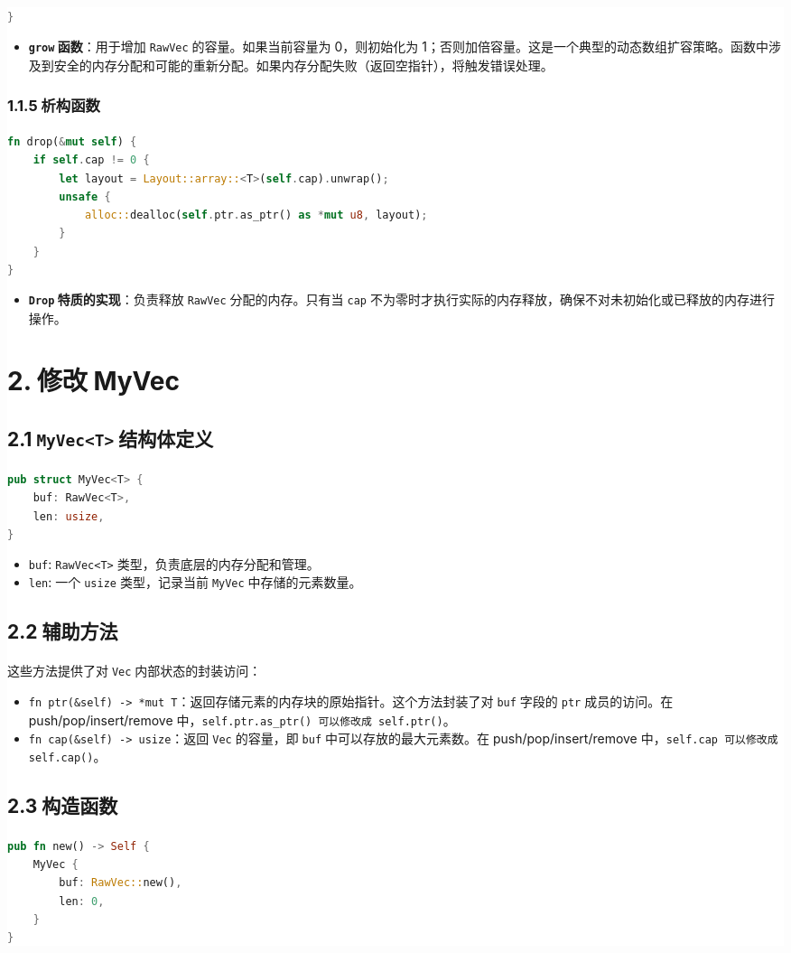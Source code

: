 ```rust
}
```

- **`grow` 函数**：用于增加 `RawVec` 的容量。如果当前容量为 0，则初始化为 1；否则加倍容量。这是一个典型的动态数组扩容策略。函数中涉及到安全的内存分配和可能的重新分配。如果内存分配失败（返回空指针），将触发错误处理。

### 1.1.5 析构函数

```rust
fn drop(&mut self) {
    if self.cap != 0 {
        let layout = Layout::array::<T>(self.cap).unwrap();
        unsafe {
            alloc::dealloc(self.ptr.as_ptr() as *mut u8, layout);
        }
    }
}
```

- **`Drop` 特质的实现**：负责释放 `RawVec` 分配的内存。只有当 `cap` 不为零时才执行实际的内存释放，确保不对未初始化或已释放的内存进行操作。

# 2. 修改 MyVec<T>

## 2.1 `MyVec<T>` 结构体定义

```rust
pub struct MyVec<T> {
    buf: RawVec<T>,
    len: usize,
}
```

- `buf`: `RawVec<T>` 类型，负责底层的内存分配和管理。
- `len`: 一个 `usize` 类型，记录当前 `MyVec` 中存储的元素数量。

## 2.2 辅助方法

这些方法提供了对 `Vec` 内部状态的封装访问：

- `fn ptr(&self) -> *mut T`：返回存储元素的内存块的原始指针。这个方法封装了对 `buf` 字段的 `ptr` 成员的访问。在 push/pop/insert/remove 中，`self.ptr.as_ptr() 可以修改成 self.ptr()`。
- `fn cap(&self) -> usize`：返回 `Vec` 的容量，即 `buf` 中可以存放的最大元素数。在 push/pop/insert/remove 中，`self.cap 可以修改成 self.cap()`。

## 2.3 构造函数

```rust
pub fn new() -> Self {
    MyVec {
        buf: RawVec::new(),
        len: 0,
    }
}
```
